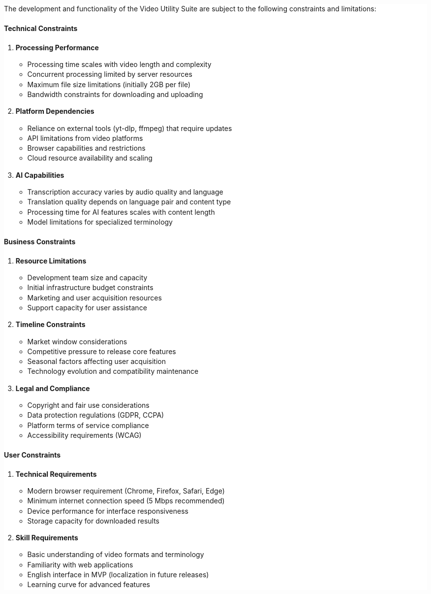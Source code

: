 The development and functionality of the Video Utility Suite are subject to the following constraints and limitations:

#### Technical Constraints

1. **Processing Performance**
   - Processing time scales with video length and complexity
   - Concurrent processing limited by server resources
   - Maximum file size limitations (initially 2GB per file)
   - Bandwidth constraints for downloading and uploading

2. **Platform Dependencies**
   - Reliance on external tools (yt-dlp, ffmpeg) that require updates
   - API limitations from video platforms
   - Browser capabilities and restrictions
   - Cloud resource availability and scaling

3. **AI Capabilities**
   - Transcription accuracy varies by audio quality and language
   - Translation quality depends on language pair and content type
   - Processing time for AI features scales with content length
   - Model limitations for specialized terminology

#### Business Constraints

1. **Resource Limitations**
   - Development team size and capacity
   - Initial infrastructure budget constraints
   - Marketing and user acquisition resources
   - Support capacity for user assistance

2. **Timeline Constraints**
   - Market window considerations
   - Competitive pressure to release core features
   - Seasonal factors affecting user acquisition
   - Technology evolution and compatibility maintenance

3. **Legal and Compliance**
   - Copyright and fair use considerations
   - Data protection regulations (GDPR, CCPA)
   - Platform terms of service compliance
   - Accessibility requirements (WCAG)

#### User Constraints

1. **Technical Requirements**
   - Modern browser requirement (Chrome, Firefox, Safari, Edge)
   - Minimum internet connection speed (5 Mbps recommended)
   - Device performance for interface responsiveness
   - Storage capacity for downloaded results

2. **Skill Requirements**
   - Basic understanding of video formats and terminology
   - Familiarity with web applications
   - English interface in MVP (localization in future releases)
   - Learning curve for advanced features

